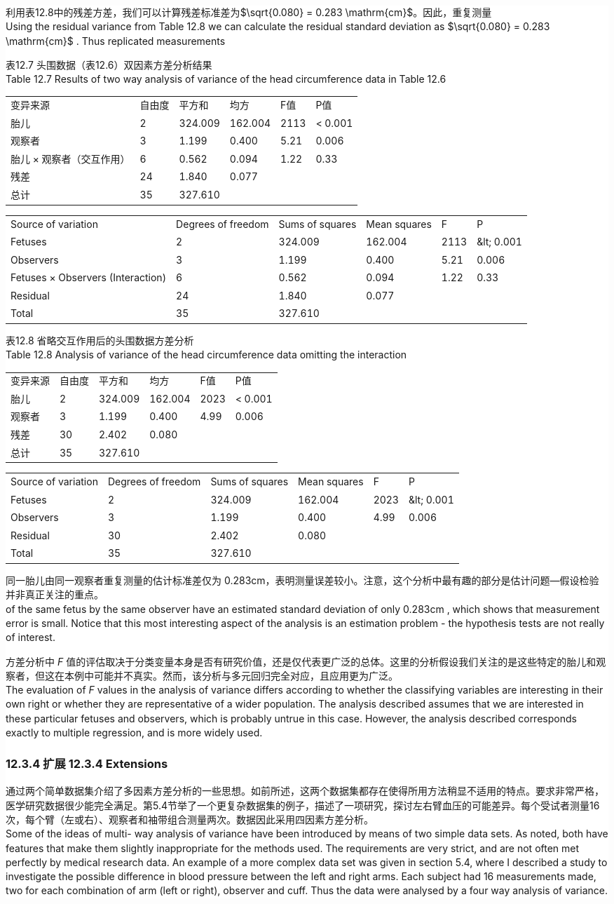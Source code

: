 利用表12.8中的残差方差，我们可以计算残差标准差为$\sqrt{0.080} = 0.283 \mathrm{cm}$。因此，重复测量  
Using the residual variance from Table 12.8 we can calculate the residual standard deviation as  $\sqrt{0.080} = 0.283 \mathrm{cm}$ . Thus replicated measurements  

表12.7 头围数据（表12.6）双因素方差分析结果  
Table 12.7 Results of two way analysis of variance of the head circumference data in Table 12.6  

<table><tr><td>变异来源</td><td>自由度</td><td>平方和</td><td>均方</td><td>F值</td><td>P值</td></tr><tr><td>胎儿</td><td>2</td><td>324.009</td><td>162.004</td><td>2113</td><td>&lt; 0.001</td></tr><tr><td>观察者</td><td>3</td><td>1.199</td><td>0.400</td><td>5.21</td><td>0.006</td></tr><tr><td>胎儿 × 观察者（交互作用）</td><td>6</td><td>0.562</td><td>0.094</td><td>1.22</td><td>0.33</td></tr><tr><td>残差</td><td>24</td><td>1.840</td><td>0.077</td><td></td><td></td></tr><tr><td>总计</td><td>35</td><td>327.610</td><td></td><td></td><td></td></tr></table>  
<table><tr><td>Source of variation</td><td>Degrees of freedom</td><td>Sums of squares</td><td>Mean squares</td><td>F</td><td>P</td></tr><tr><td>Fetuses</td><td>2</td><td>324.009</td><td>162.004</td><td>2113</td><td>&amp;lt; 0.001</td></tr><tr><td>Observers</td><td>3</td><td>1.199</td><td>0.400</td><td>5.21</td><td>0.006</td></tr><tr><td>Fetuses × Observers (Interaction)</td><td>6</td><td>0.562</td><td>0.094</td><td>1.22</td><td>0.33</td></tr><tr><td>Residual</td><td>24</td><td>1.840</td><td>0.077</td><td></td><td></td></tr><tr><td>Total</td><td>35</td><td>327.610</td><td></td><td></td><td></td></tr></table>  

表12.8 省略交互作用后的头围数据方差分析  
Table 12.8 Analysis of variance of the head circumference data omitting the interaction  

<table><tr><td>变异来源</td><td>自由度</td><td>平方和</td><td>均方</td><td>F值</td><td>P值</td></tr><tr><td>胎儿</td><td>2</td><td>324.009</td><td>162.004</td><td>2023</td><td>&lt; 0.001</td></tr><tr><td>观察者</td><td>3</td><td>1.199</td><td>0.400</td><td>4.99</td><td>0.006</td></tr><tr><td>残差</td><td>30</td><td>2.402</td><td>0.080</td><td></td><td></td></tr><tr><td>总计</td><td>35</td><td>327.610</td><td></td><td></td><td></td></tr></table>  
<table><tr><td>Source of variation</td><td>Degrees of freedom</td><td>Sums of squares</td><td>Mean squares</td><td>F</td><td>P</td></tr><tr><td>Fetuses</td><td>2</td><td>324.009</td><td>162.004</td><td>2023</td><td>&amp;lt; 0.001</td></tr><tr><td>Observers</td><td>3</td><td>1.199</td><td>0.400</td><td>4.99</td><td>0.006</td></tr><tr><td>Residual</td><td>30</td><td>2.402</td><td>0.080</td><td></td><td></td></tr><tr><td>Total</td><td>35</td><td>327.610</td><td></td><td></td><td></td></tr></table>  

同一胎儿由同一观察者重复测量的估计标准差仅为 $0.283\mathrm{cm}$，表明测量误差较小。注意，这个分析中最有趣的部分是估计问题—假设检验并非真正关注的重点。  
of the same fetus by the same observer have an estimated standard deviation of only  $0.283\mathrm{cm}$  , which shows that measurement error is small. Notice that this most interesting aspect of the analysis is an estimation problem - the hypothesis tests are not really of interest.  

方差分析中 $F$ 值的评估取决于分类变量本身是否有研究价值，还是仅代表更广泛的总体。这里的分析假设我们关注的是这些特定的胎儿和观察者，但这在本例中可能并不真实。然而，该分析与多元回归完全对应，且应用更为广泛。  
The evaluation of  $F$  values in the analysis of variance differs according to whether the classifying variables are interesting in their own right or whether they are representative of a wider population. The analysis described assumes that we are interested in these particular fetuses and observers, which is probably untrue in this case. However, the analysis described corresponds exactly to multiple regression, and is more widely used.  


### 12.3.4 扩展  12.3.4 Extensions  

通过两个简单数据集介绍了多因素方差分析的一些思想。如前所述，这两个数据集都存在使得所用方法稍显不适用的特点。要求非常严格，医学研究数据很少能完全满足。第5.4节举了一个更复杂数据集的例子，描述了一项研究，探讨左右臂血压的可能差异。每个受试者测量16次，每个臂（左或右）、观察者和袖带组合测量两次。数据因此采用四因素方差分析。  
Some of the ideas of multi- way analysis of variance have been introduced by means of two simple data sets. As noted, both have features that make them slightly inappropriate for the methods used. The requirements are very strict, and are not often met perfectly by medical research data. An example of a more complex data set was given in section 5.4, where I described a study to investigate the possible difference in blood pressure between the left and right arms. Each subject had 16 measurements made, two for each combination of arm (left or right), observer and cuff. Thus the data were analysed by a four way analysis of variance.  
